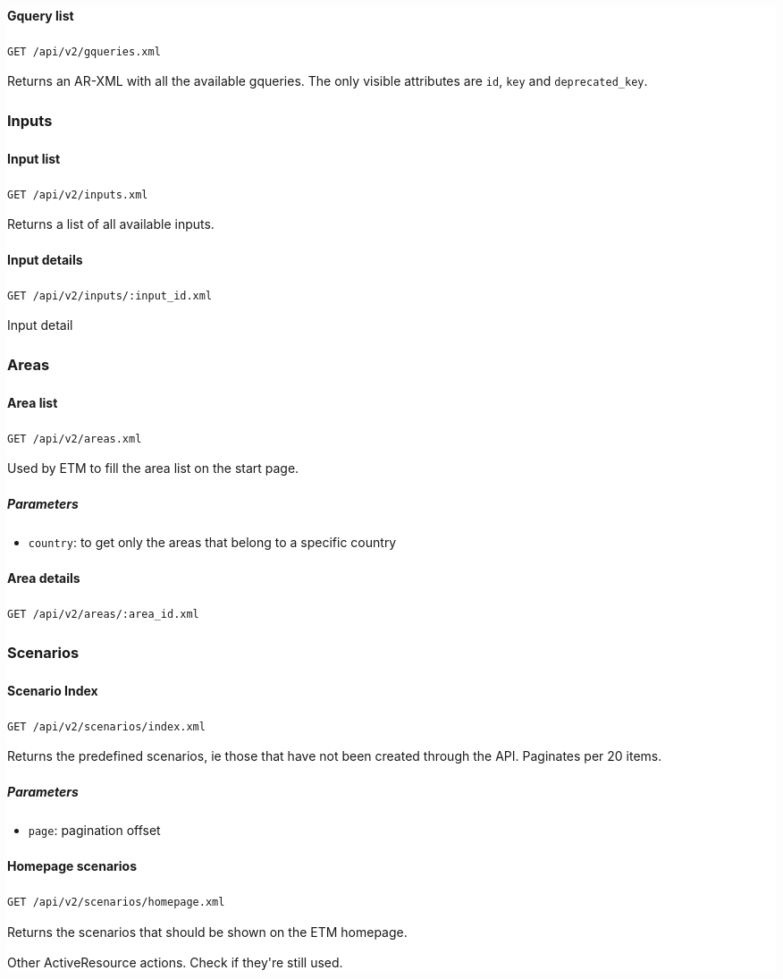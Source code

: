 #### Gquery list

    GET /api/v2/gqueries.xml

Returns an AR-XML with all the available gqueries. The only visible attributes are `id`, `key` and `deprecated_key`.

### Inputs

#### Input list

    GET /api/v2/inputs.xml

Returns a list of all available inputs.

#### Input details

    GET /api/v2/inputs/:input_id.xml

Input detail

### Areas

#### Area list

    GET /api/v2/areas.xml

Used by ETM to fill the area list on the start page.

##### Parameters

* `country`: to get only the areas that belong to a specific country

#### Area details

    GET /api/v2/areas/:area_id.xml

### Scenarios

#### Scenario Index

    GET /api/v2/scenarios/index.xml

Returns the predefined scenarios, ie those that have not been created through the API. Paginates per 20 items.

##### Parameters

* `page`: pagination offset

#### Homepage scenarios

    GET /api/v2/scenarios/homepage.xml

Returns the scenarios that should be shown on the ETM homepage.


Other ActiveResource actions. Check if they're still used.
